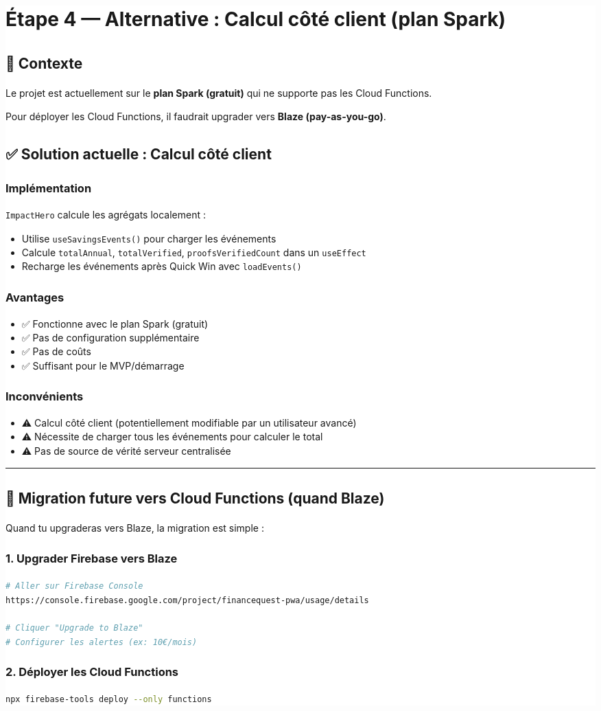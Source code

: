 # Étape 4 — Alternative : Calcul côté client (plan Spark)

## 🎯 Contexte

Le projet est actuellement sur le **plan Spark (gratuit)** qui ne supporte pas les Cloud Functions.

Pour déployer les Cloud Functions, il faudrait upgrader vers **Blaze (pay-as-you-go)**.

## ✅ Solution actuelle : Calcul côté client

### Implémentation

`ImpactHero` calcule les agrégats localement :
- Utilise `useSavingsEvents()` pour charger les événements
- Calcule `totalAnnual`, `totalVerified`, `proofsVerifiedCount` dans un `useEffect`
- Recharge les événements après Quick Win avec `loadEvents()`

### Avantages

- ✅ Fonctionne avec le plan Spark (gratuit)
- ✅ Pas de configuration supplémentaire
- ✅ Pas de coûts
- ✅ Suffisant pour le MVP/démarrage

### Inconvénients

- ⚠️ Calcul côté client (potentiellement modifiable par un utilisateur avancé)
- ⚠️ Nécessite de charger tous les événements pour calculer le total
- ⚠️ Pas de source de vérité serveur centralisée

---

## 🔄 Migration future vers Cloud Functions (quand Blaze)

Quand tu upgraderas vers Blaze, la migration est simple :

### 1. Upgrader Firebase vers Blaze

```bash
# Aller sur Firebase Console
https://console.firebase.google.com/project/financequest-pwa/usage/details

# Cliquer "Upgrade to Blaze"
# Configurer les alertes (ex: 10€/mois)
```

### 2. Déployer les Cloud Functions

```bash
npx firebase-tools deploy --only functions
```

